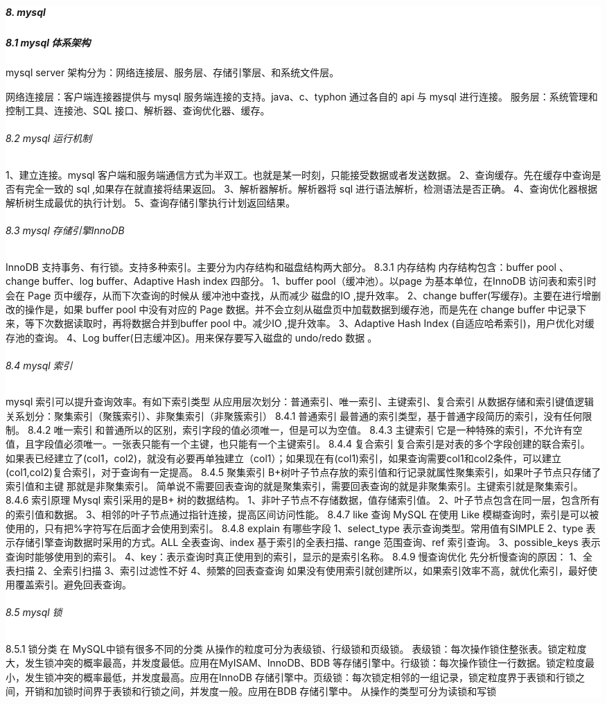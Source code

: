 ##### 8. mysql 
##### 8.1 mysql 体系架构 
mysql server 架构分为：网络连接层、服务层、存储引擎层、和系统文件层。 
 
网络连接层：客户端连接器提供与 mysql 服务端连接的支持。java、c、typhon 通过各自的 api 与 mysql 进行连接。 
服务层：系统管理和控制工具、连接池、SQL 接口、解析器、查询优化器、缓存。 
###### 8.2 mysql 运行机制 
1、建立连接。mysql 客户端和服务端通信方式为半双工。也就是某一时刻，只能接受数据或者发送数据。 
2、查询缓存。先在缓存中查询是否有完全一致的 sql ,如果存在就直接将结果返回。 
3、解析器解析。解析器将 sql 进行语法解析，检测语法是否正确。 
4、查询优化器根据解析树生成最优的执行计划。 
5、查询存储引擎执行计划返回结果。 
###### 8.3 mysql 存储引擎InnoDB 
InnoDB 支持事务、有行锁。支持多种索引。主要分为内存结构和磁盘结构两大部分。 
8.3.1 内存结构 
内存结构包含：buffer pool 、change buffer、log buffer、Adaptive Hash index 四部分。 
1、buffer pool（缓冲池）。以page 为基本单位，在InnoDB 访问表和索引时会在 Page 页中缓存，从而下次查询的时候从 缓冲池中查找，从而减少 磁盘的IO ,提升效率。 
2、change buffer(写缓存)。主要在进行增删改的操作是，如果 buffer pool 中没有对应的 Page 数据。并不会立刻从磁盘页中加载数据到缓存池，而是先在 change buffer 中记录下来，等下次数据读取时，再将数据合并到buffer pool 中。减少IO ,提升效率。 
3、Adaptive Hash Index (自适应哈希索引)，用户优化对缓存池的查询。 
4、Log buffer(日志缓冲区)。用来保存要写入磁盘的 undo/redo 数据 。 
###### 8.4 mysql 索引 
mysql 索引可以提升查询效率。有如下索引类型 
从应用层次划分：普通索引、唯一索引、主键索引、复合索引 
从数据存储和索引键值逻辑关系划分：聚集索引（聚簇索引）、非聚集索引（非聚簇索引） 
8.4.1 普通索引 
最普通的索引类型，基于普通字段简历的索引，没有任何限制。 
8.4.2 唯一索引 
和普通所以的区别，索引字段的值必须唯一，但是可以为空值。 
8.4.3 主键索引 
它是一种特殊的索引，不允许有空值，且字段值必须唯一。一张表只能有一个主键，也只能有一个主键索引。 
8.4.4 复合索引 
复合索引是对表的多个字段创建的联合索引。 
如果表已经建立了(col1，col2)，就没有必要再单独建立（col1）；如果现在有(col1)索引，如果查询需要col1和col2条件，可以建立(col1,col2)复合索引，对于查询有一定提高。 
8.4.5 聚集索引 
B+树叶子节点存放的索引值和行记录就属性聚集索引，如果叶子节点只存储了索引值和主键 那就是非聚集索引。 
简单说不需要回表查询的就是聚集索引，需要回表查询的就是非聚集索引。主键索引就是聚集索引。 
8.4.6 索引原理 
Mysql 索引采用的是B+ 树的数据结构。 
1、非叶子节点不存储数据，值存储索引值。 
2、叶子节点包含在同一层，包含所有的索引值和数据。 
3、相邻的叶子节点通过指针连接，提高区间访问性能。 
8.4.7 like 查询 
MySQL 在使用 Like 模糊查询时，索引是可以被使用的，只有把%字符写在后面才会使用到索引。 
8.4.8 explain 有哪些字段 
1、select_type 表示查询类型。常用值有SIMPLE 
2、type 表示存储引擎查询数据时采用的方式。ALL 全表查询、index 基于索引的全表扫描、range 范围查询、ref 索引查询。 
3、possible_keys 表示查询时能够使用到的索引。 
4、key：表示查询时真正使用到的索引，显示的是索引名称。 
8.4.9 慢查询优化 
先分析慢查询的原因： 
1、全表扫描 
2、全索引扫描 
3、索引过滤性不好 
4、频繁的回表查查询 
如果没有使用索引就创建所以，如果索引效率不高，就优化索引，最好使用覆盖索引。避免回表查询。 
###### 8.5 mysql 锁 
8.5.1 锁分类 
在 MySQL中锁有很多不同的分类 
 从操作的粒度可分为表级锁、行级锁和页级锁。 
  表级锁：每次操作锁住整张表。锁定粒度大，发生锁冲突的概率最高，并发度最低。应用在MyISAM、InnoDB、BDB 等存储引擎中。行级锁：每次操作锁住一行数据。锁定粒度最小，发生锁冲突的概率最低，并发度最高。应用在InnoDB 存储引擎中。页级锁：每次锁定相邻的一组记录，锁定粒度界于表锁和行锁之间，开销和加锁时间界于表锁和行锁之间，并发度一般。应用在BDB 存储引擎中。  从操作的类型可分为读锁和写锁 